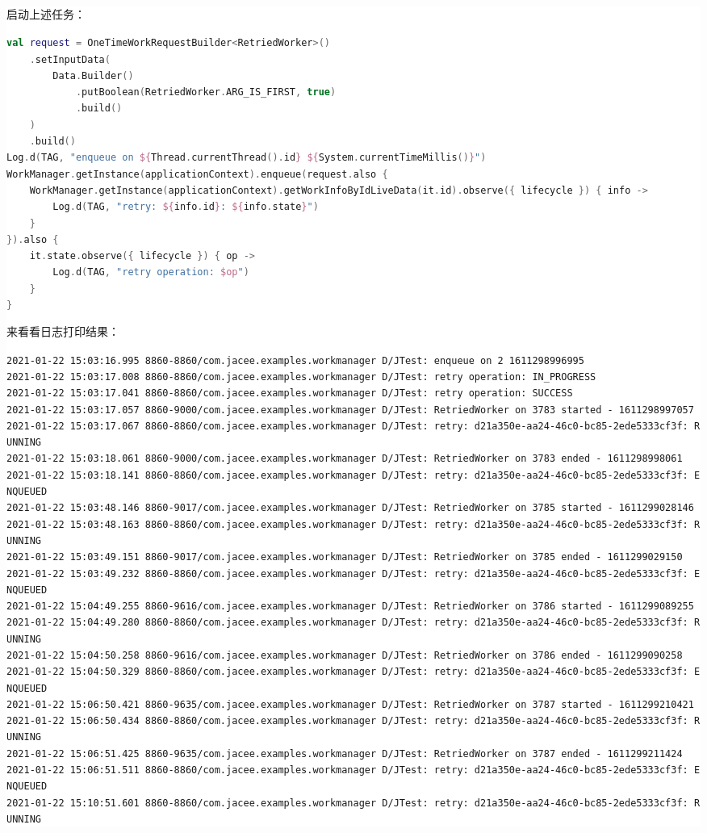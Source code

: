启动上述任务：

```kotlin
val request = OneTimeWorkRequestBuilder<RetriedWorker>()
    .setInputData(
        Data.Builder()
            .putBoolean(RetriedWorker.ARG_IS_FIRST, true)
            .build()
    )
    .build()
Log.d(TAG, "enqueue on ${Thread.currentThread().id} ${System.currentTimeMillis()}")
WorkManager.getInstance(applicationContext).enqueue(request.also {
    WorkManager.getInstance(applicationContext).getWorkInfoByIdLiveData(it.id).observe({ lifecycle }) { info ->
        Log.d(TAG, "retry: ${info.id}: ${info.state}")
    }
}).also {
    it.state.observe({ lifecycle }) { op ->
        Log.d(TAG, "retry operation: $op")
    }
}
```

来看看日志打印结果：

    2021-01-22 15:03:16.995 8860-8860/com.jacee.examples.workmanager D/JTest: enqueue on 2 1611298996995
    2021-01-22 15:03:17.008 8860-8860/com.jacee.examples.workmanager D/JTest: retry operation: IN_PROGRESS
    2021-01-22 15:03:17.041 8860-8860/com.jacee.examples.workmanager D/JTest: retry operation: SUCCESS
    2021-01-22 15:03:17.057 8860-9000/com.jacee.examples.workmanager D/JTest: RetriedWorker on 3783 started - 1611298997057
    2021-01-22 15:03:17.067 8860-8860/com.jacee.examples.workmanager D/JTest: retry: d21a350e-aa24-46c0-bc85-2ede5333cf3f: RUNNING
    2021-01-22 15:03:18.061 8860-9000/com.jacee.examples.workmanager D/JTest: RetriedWorker on 3783 ended - 1611298998061
    2021-01-22 15:03:18.141 8860-8860/com.jacee.examples.workmanager D/JTest: retry: d21a350e-aa24-46c0-bc85-2ede5333cf3f: ENQUEUED
    2021-01-22 15:03:48.146 8860-9017/com.jacee.examples.workmanager D/JTest: RetriedWorker on 3785 started - 1611299028146
    2021-01-22 15:03:48.163 8860-8860/com.jacee.examples.workmanager D/JTest: retry: d21a350e-aa24-46c0-bc85-2ede5333cf3f: RUNNING
    2021-01-22 15:03:49.151 8860-9017/com.jacee.examples.workmanager D/JTest: RetriedWorker on 3785 ended - 1611299029150
    2021-01-22 15:03:49.232 8860-8860/com.jacee.examples.workmanager D/JTest: retry: d21a350e-aa24-46c0-bc85-2ede5333cf3f: ENQUEUED
    2021-01-22 15:04:49.255 8860-9616/com.jacee.examples.workmanager D/JTest: RetriedWorker on 3786 started - 1611299089255
    2021-01-22 15:04:49.280 8860-8860/com.jacee.examples.workmanager D/JTest: retry: d21a350e-aa24-46c0-bc85-2ede5333cf3f: RUNNING
    2021-01-22 15:04:50.258 8860-9616/com.jacee.examples.workmanager D/JTest: RetriedWorker on 3786 ended - 1611299090258
    2021-01-22 15:04:50.329 8860-8860/com.jacee.examples.workmanager D/JTest: retry: d21a350e-aa24-46c0-bc85-2ede5333cf3f: ENQUEUED
    2021-01-22 15:06:50.421 8860-9635/com.jacee.examples.workmanager D/JTest: RetriedWorker on 3787 started - 1611299210421
    2021-01-22 15:06:50.434 8860-8860/com.jacee.examples.workmanager D/JTest: retry: d21a350e-aa24-46c0-bc85-2ede5333cf3f: RUNNING
    2021-01-22 15:06:51.425 8860-9635/com.jacee.examples.workmanager D/JTest: RetriedWorker on 3787 ended - 1611299211424
    2021-01-22 15:06:51.511 8860-8860/com.jacee.examples.workmanager D/JTest: retry: d21a350e-aa24-46c0-bc85-2ede5333cf3f: ENQUEUED
    2021-01-22 15:10:51.601 8860-8860/com.jacee.examples.workmanager D/JTest: retry: d21a350e-aa24-46c0-bc85-2ede5333cf3f: RUNNING